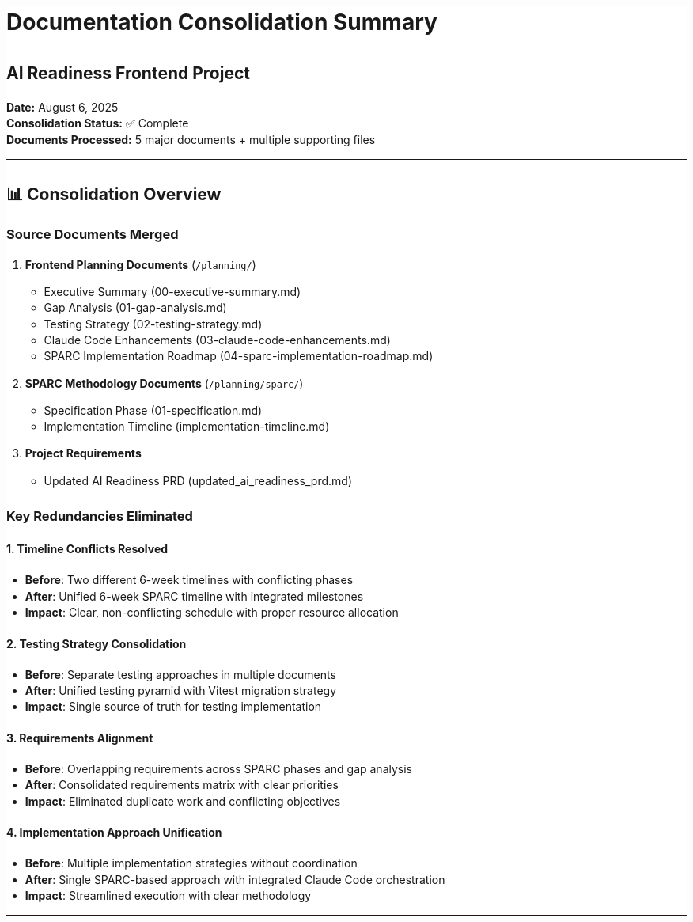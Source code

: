 # Documentation Consolidation Summary
## AI Readiness Frontend Project

**Date:** August 6, 2025  
**Consolidation Status:** ✅ Complete  
**Documents Processed:** 5 major documents + multiple supporting files

---

## 📊 Consolidation Overview

### **Source Documents Merged**
1. **Frontend Planning Documents** (`/planning/`)
   - Executive Summary (00-executive-summary.md)
   - Gap Analysis (01-gap-analysis.md) 
   - Testing Strategy (02-testing-strategy.md)
   - Claude Code Enhancements (03-claude-code-enhancements.md)
   - SPARC Implementation Roadmap (04-sparc-implementation-roadmap.md)

2. **SPARC Methodology Documents** (`/planning/sparc/`)
   - Specification Phase (01-specification.md)
   - Implementation Timeline (implementation-timeline.md)

3. **Project Requirements**
   - Updated AI Readiness PRD (updated_ai_readiness_prd.md)

### **Key Redundancies Eliminated**

#### **1. Timeline Conflicts Resolved**
- **Before**: Two different 6-week timelines with conflicting phases
- **After**: Unified 6-week SPARC timeline with integrated milestones
- **Impact**: Clear, non-conflicting schedule with proper resource allocation

#### **2. Testing Strategy Consolidation**
- **Before**: Separate testing approaches in multiple documents
- **After**: Unified testing pyramid with Vitest migration strategy
- **Impact**: Single source of truth for testing implementation

#### **3. Requirements Alignment**
- **Before**: Overlapping requirements across SPARC phases and gap analysis
- **After**: Consolidated requirements matrix with clear priorities
- **Impact**: Eliminated duplicate work and conflicting objectives

#### **4. Implementation Approach Unification**
- **Before**: Multiple implementation strategies without coordination
- **After**: Single SPARC-based approach with integrated Claude Code orchestration
- **Impact**: Streamlined execution with clear methodology

---
